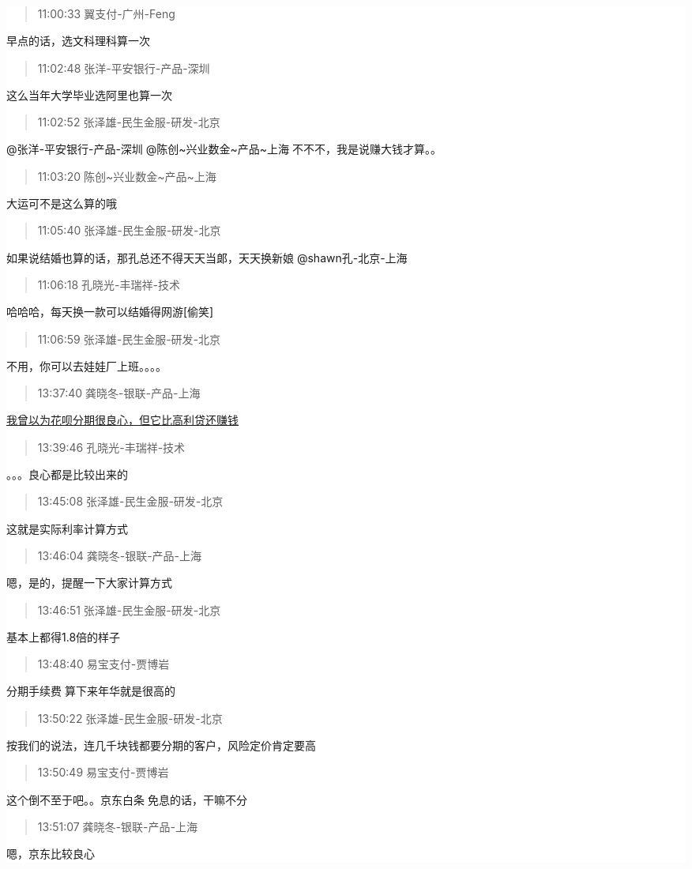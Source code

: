 > 11:00:33  翼支付-广州-Feng  
   
早点的话，选文科理科算一次  
   
> 11:02:48  张洋-平安银行-产品-深圳  
   
这么当年大学毕业选阿里也算一次  
   
> 11:02:52  张泽雄-民生金服-研发-北京  
   
@张洋-平安银行-产品-深圳 @陈创~兴业数金~产品~上海  不不不，我是说赚大钱才算。。  
   
> 11:03:20  陈创~兴业数金~产品~上海  
   
大运可不是这么算的哦  
   
> 11:05:40  张泽雄-民生金服-研发-北京  
   
如果说结婚也算的话，那孔总还不得天天当郞，天天换新娘  @shawn孔-北京-上海   
   
> 11:06:18  孔晓光-丰瑞祥-技术  
   
哈哈哈，每天换一款可以结婚得网游[偷笑]  
   
> 11:06:59  张泽雄-民生金服-研发-北京  
   
不用，你可以去娃娃厂上班。。。。  
   
> 13:37:40  龚晓冬-银联-产品-上海  
   
[我曾以为花呗分期很良心，但它比高利贷还赚钱
](https://c.m.163.com/news/a/E1OEIMU005119763.html?spss=newsapp)  
   
> 13:39:46  孔晓光-丰瑞祥-技术  
   
。。。良心都是比较出来的  
   
> 13:45:08  张泽雄-民生金服-研发-北京  
   
这就是实际利率计算方式  
   
> 13:46:04  龚晓冬-银联-产品-上海  
   
嗯，是的，提醒一下大家计算方式  
   
> 13:46:51  张泽雄-民生金服-研发-北京  
   
基本上都得1.8倍的样子  
   
> 13:48:40  易宝支付-贾博岩  
   
分期手续费 算下来年华就是很高的  
   
> 13:50:22  张泽雄-民生金服-研发-北京  
   
按我们的说法，连几千块钱都要分期的客户，风险定价肯定要高  
   
> 13:50:49  易宝支付-贾博岩  
   
这个倒不至于吧。。京东白条 免息的话，干嘛不分  
   
> 13:51:07  龚晓冬-银联-产品-上海  
   
嗯，京东比较良心  
   